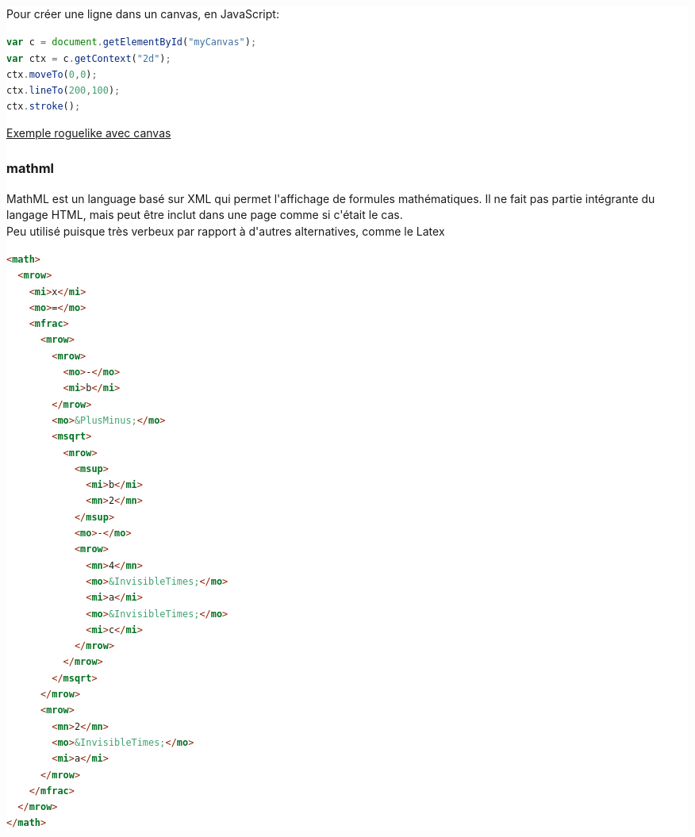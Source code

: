 Pour créer une ligne dans un canvas, en JavaScript: 

``` js
var c = document.getElementById("myCanvas");
var ctx = c.getContext("2d");
ctx.moveTo(0,0);
ctx.lineTo(200,100);
ctx.stroke(); 
```

[Exemple roguelike avec canvas](https://codepen.io/a-mt/project/full/XExnwj/)

### mathml

MathML est un language basé sur XML qui permet l'affichage de formules mathématiques. Il ne fait pas partie intégrante du langage HTML, mais peut être inclut dans une page comme si c'était le cas.  
Peu utilisé puisque très verbeux par rapport à d'autres alternatives, comme le Latex

``` html
<math>
  <mrow>
    <mi>x</mi>
    <mo>=</mo>
    <mfrac>
      <mrow>
        <mrow>
          <mo>-</mo>
          <mi>b</mi>
        </mrow>
        <mo>&PlusMinus;</mo>
        <msqrt>
          <mrow>
            <msup>
              <mi>b</mi>
              <mn>2</mn>
            </msup>
            <mo>-</mo>
            <mrow>
              <mn>4</mn>
              <mo>&InvisibleTimes;</mo>
              <mi>a</mi>
              <mo>&InvisibleTimes;</mo>
              <mi>c</mi>
            </mrow>
          </mrow>
        </msqrt>
      </mrow>
      <mrow>
        <mn>2</mn>
        <mo>&InvisibleTimes;</mo>
        <mi>a</mi>
      </mrow>
    </mfrac>
  </mrow>
</math>
```
